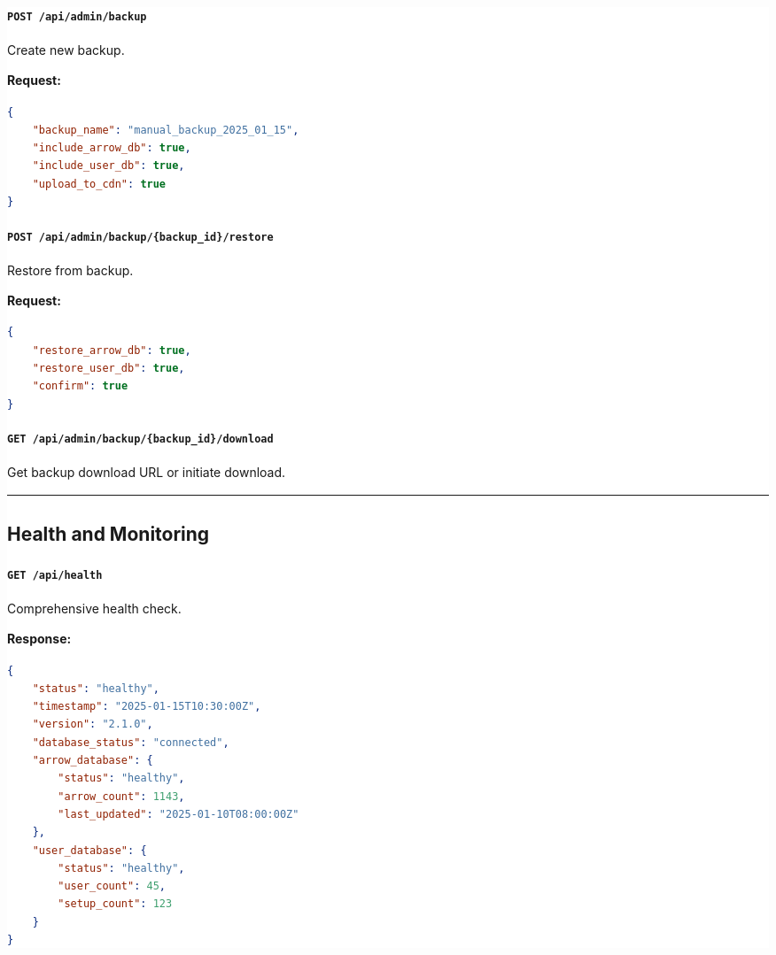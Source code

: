 #### `POST /api/admin/backup`
Create new backup.

**Request:**
```json
{
    "backup_name": "manual_backup_2025_01_15",
    "include_arrow_db": true,
    "include_user_db": true,
    "upload_to_cdn": true
}
```

#### `POST /api/admin/backup/{backup_id}/restore`
Restore from backup.

**Request:**
```json
{
    "restore_arrow_db": true,
    "restore_user_db": true,
    "confirm": true
}
```

#### `GET /api/admin/backup/{backup_id}/download`
Get backup download URL or initiate download.

---

## Health and Monitoring

#### `GET /api/health`
Comprehensive health check.

**Response:**
```json
{
    "status": "healthy",
    "timestamp": "2025-01-15T10:30:00Z",
    "version": "2.1.0",
    "database_status": "connected",
    "arrow_database": {
        "status": "healthy",
        "arrow_count": 1143,
        "last_updated": "2025-01-10T08:00:00Z"
    },
    "user_database": {
        "status": "healthy",
        "user_count": 45,
        "setup_count": 123
    }
}
```
